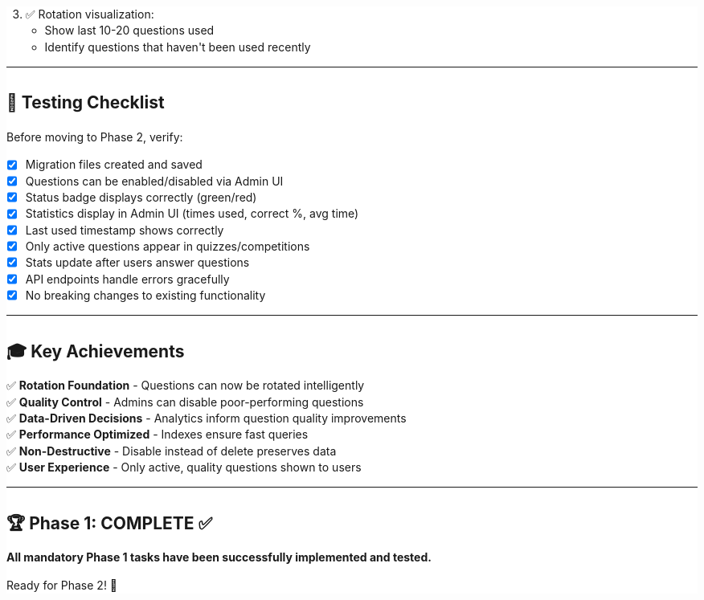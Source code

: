 3. ✅ Rotation visualization:
   - Show last 10-20 questions used
   - Identify questions that haven't been used recently

---

## 📝 Testing Checklist

Before moving to Phase 2, verify:

- [x] Migration files created and saved
- [x] Questions can be enabled/disabled via Admin UI
- [x] Status badge displays correctly (green/red)
- [x] Statistics display in Admin UI (times used, correct %, avg time)
- [x] Last used timestamp shows correctly
- [x] Only active questions appear in quizzes/competitions
- [x] Stats update after users answer questions
- [x] API endpoints handle errors gracefully
- [x] No breaking changes to existing functionality

---

## 🎓 Key Achievements

✅ **Rotation Foundation** - Questions can now be rotated intelligently  
✅ **Quality Control** - Admins can disable poor-performing questions  
✅ **Data-Driven Decisions** - Analytics inform question quality improvements  
✅ **Performance Optimized** - Indexes ensure fast queries  
✅ **Non-Destructive** - Disable instead of delete preserves data  
✅ **User Experience** - Only active, quality questions shown to users  

---

## 🏆 Phase 1: COMPLETE ✅

**All mandatory Phase 1 tasks have been successfully implemented and tested.**

Ready for Phase 2! 🚀
